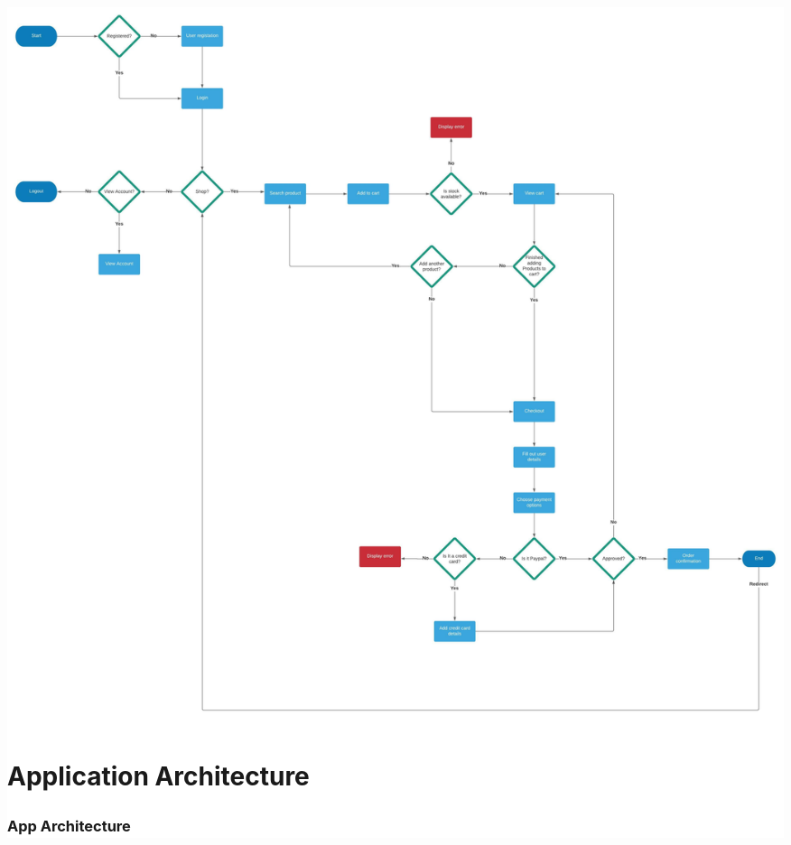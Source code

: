 <img src="./docs/E-Commerce_workflow.jpeg" alt="E-Commerce Workflow" width="1800"/>

# Application Architecture

### App Architecture
